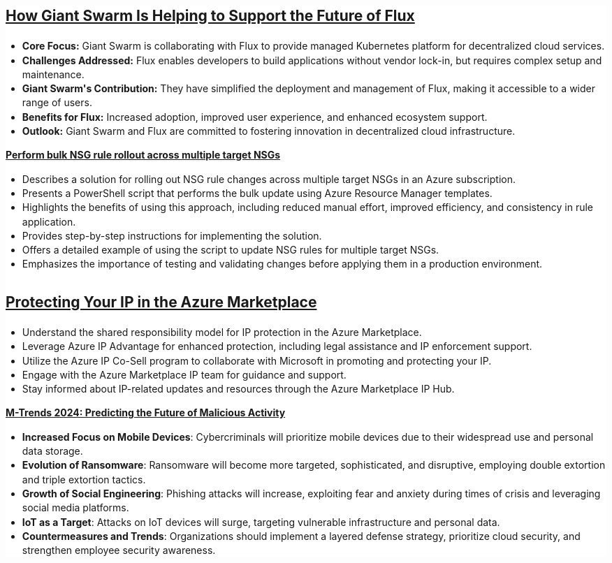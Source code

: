 ## <a href="https://thenewstack.io/how-giant-swarm-is-helping-to-support-the-future-of-flux/">How Giant Swarm Is Helping to Support the Future of Flux</a>

- **Core Focus:** Giant Swarm is collaborating with Flux to provide managed Kubernetes platform for decentralized cloud services.
- **Challenges Addressed:** Flux enables developers to build applications without vendor lock-in, but requires complex setup and maintenance.
- **Giant Swarm's Contribution:** They have simplified the deployment and management of Flux, making it accessible to a wider range of users.
- **Benefits for Flux:** Increased adoption, improved user experience, and enhanced ecosystem support.
- **Outlook:** Giant Swarm and Flux are committed to fostering innovation in decentralized cloud infrastructure.

**<a href="https://techcommunity.microsoft.com/t5/azure-infrastructure-blog/perform-bulk-nsg-rule-rollout-across-multiple-target-nsgs/ba-p/4120673">Perform bulk NSG rule rollout across multiple target NSGs</a>**

- Describes a solution for rolling out NSG rule changes across multiple target NSGs in an Azure subscription.
- Presents a PowerShell script that performs the bulk update using Azure Resource Manager templates.
- Highlights the benefits of using this approach, including reduced manual effort, improved efficiency, and consistency in rule application.
- Provides step-by-step instructions for implementing the solution.
- Offers a detailed example of using the script to update NSG rules for multiple target NSGs.
- Emphasizes the importance of testing and validating changes before applying them in a production environment.

<h2><a href="https://techcommunity.microsoft.com/t5/apps-on-azure-blog/protecting-your-ip-in-the-azure-marketplace/ba-p/4120539">Protecting Your IP in the Azure Marketplace</a></h2>

<ul>
<li>Understand the shared responsibility model for IP protection in the Azure Marketplace.</li>
<li>Leverage Azure IP Advantage for enhanced protection, including legal assistance and IP enforcement support.</li>
<li>Utilize the Azure IP Co-Sell program to collaborate with Microsoft in promoting and protecting your IP.</li>
<li>Engage with the Azure Marketplace IP team for guidance and support.</li>
<li>Stay informed about IP-related updates and resources through the Azure Marketplace IP Hub.</li>
</ul>

**<a href="https://cloud.google.com/blog/topics/threat-intelligence/m-trends-2024/">M-Trends 2024: Predicting the Future of Malicious Activity</a>**

- **Increased Focus on Mobile Devices**: Cybercriminals will prioritize mobile devices due to their widespread use and personal data storage.
- **Evolution of Ransomware**: Ransomware will become more targeted, sophisticated, and disruptive, employing double extortion and triple extortion tactics.
- **Growth of Social Engineering**: Phishing attacks will increase, exploiting fear and anxiety during times of crisis and leveraging social media platforms.
- **IoT as a Target**: Attacks on IoT devices will surge, targeting vulnerable infrastructure and personal data.
- **Countermeasures and Trends**: Organizations should implement a layered defense strategy, prioritize cloud security, and strengthen employee security awareness.
